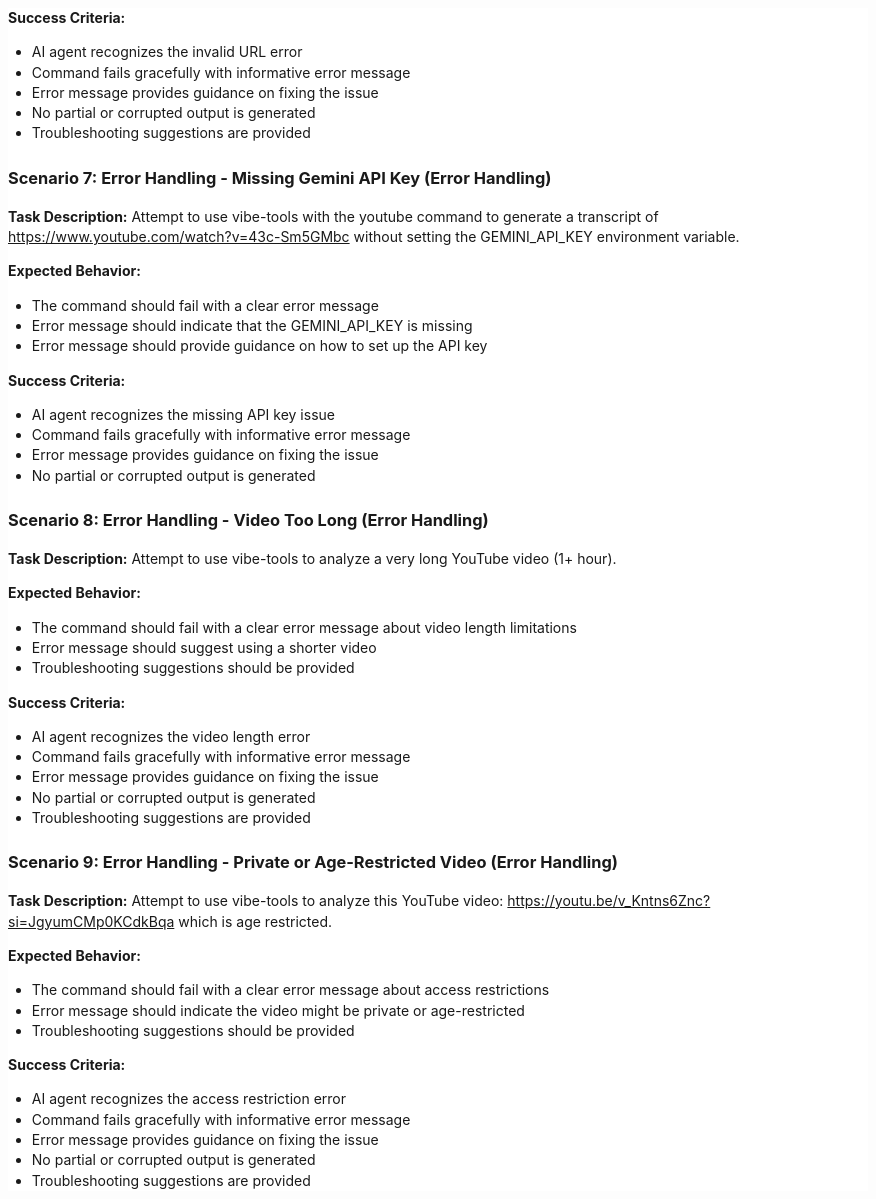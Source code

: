 **Success Criteria:**
- AI agent recognizes the invalid URL error
- Command fails gracefully with informative error message
- Error message provides guidance on fixing the issue
- No partial or corrupted output is generated
- Troubleshooting suggestions are provided

### Scenario 7: Error Handling - Missing Gemini API Key (Error Handling)
**Task Description:**
Attempt to use vibe-tools with the youtube command to generate a transcript of https://www.youtube.com/watch?v=43c-Sm5GMbc without setting the GEMINI_API_KEY environment variable.

**Expected Behavior:**
- The command should fail with a clear error message
- Error message should indicate that the GEMINI_API_KEY is missing
- Error message should provide guidance on how to set up the API key

**Success Criteria:**
- AI agent recognizes the missing API key issue
- Command fails gracefully with informative error message
- Error message provides guidance on fixing the issue
- No partial or corrupted output is generated

### Scenario 8: Error Handling - Video Too Long (Error Handling)
**Task Description:**
Attempt to use vibe-tools to analyze a very long YouTube video (1+ hour).

**Expected Behavior:**
- The command should fail with a clear error message about video length limitations
- Error message should suggest using a shorter video
- Troubleshooting suggestions should be provided

**Success Criteria:**
- AI agent recognizes the video length error
- Command fails gracefully with informative error message
- Error message provides guidance on fixing the issue
- No partial or corrupted output is generated
- Troubleshooting suggestions are provided

### Scenario 9: Error Handling - Private or Age-Restricted Video (Error Handling)
**Task Description:**
Attempt to use vibe-tools to analyze this YouTube video: https://youtu.be/v_Kntns6Znc?si=JgyumCMp0KCdkBqa which is age restricted.

**Expected Behavior:**
- The command should fail with a clear error message about access restrictions
- Error message should indicate the video might be private or age-restricted
- Troubleshooting suggestions should be provided

**Success Criteria:**
- AI agent recognizes the access restriction error
- Command fails gracefully with informative error message
- Error message provides guidance on fixing the issue
- No partial or corrupted output is generated
- Troubleshooting suggestions are provided
